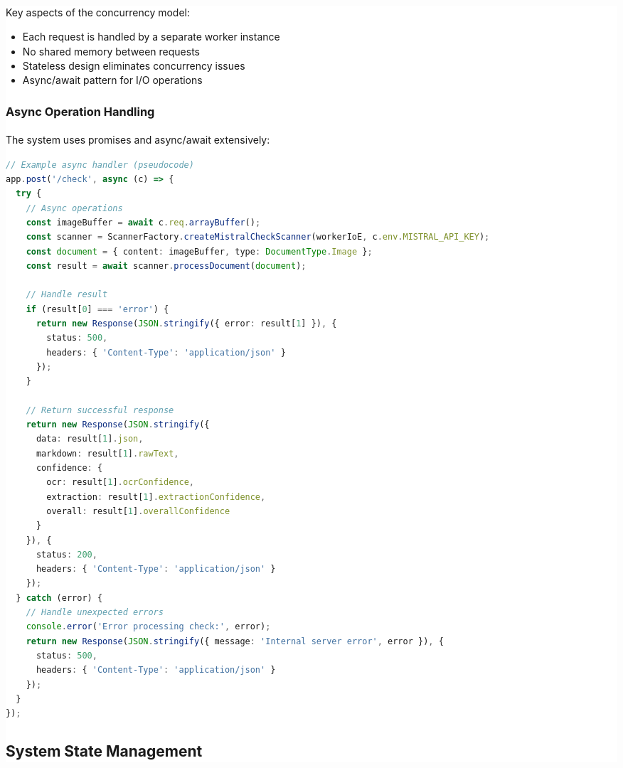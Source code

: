 Key aspects of the concurrency model:
- Each request is handled by a separate worker instance
- No shared memory between requests
- Stateless design eliminates concurrency issues
- Async/await pattern for I/O operations

### Async Operation Handling

The system uses promises and async/await extensively:

```typescript
// Example async handler (pseudocode)
app.post('/check', async (c) => {
  try {
    // Async operations
    const imageBuffer = await c.req.arrayBuffer();
    const scanner = ScannerFactory.createMistralCheckScanner(workerIoE, c.env.MISTRAL_API_KEY);
    const document = { content: imageBuffer, type: DocumentType.Image };
    const result = await scanner.processDocument(document);
    
    // Handle result
    if (result[0] === 'error') {
      return new Response(JSON.stringify({ error: result[1] }), {
        status: 500,
        headers: { 'Content-Type': 'application/json' }
      });
    }
    
    // Return successful response
    return new Response(JSON.stringify({
      data: result[1].json,
      markdown: result[1].rawText,
      confidence: {
        ocr: result[1].ocrConfidence,
        extraction: result[1].extractionConfidence,
        overall: result[1].overallConfidence
      }
    }), {
      status: 200,
      headers: { 'Content-Type': 'application/json' }
    });
  } catch (error) {
    // Handle unexpected errors
    console.error('Error processing check:', error);
    return new Response(JSON.stringify({ message: 'Internal server error', error }), {
      status: 500,
      headers: { 'Content-Type': 'application/json' }
    });
  }
});
```

## System State Management
